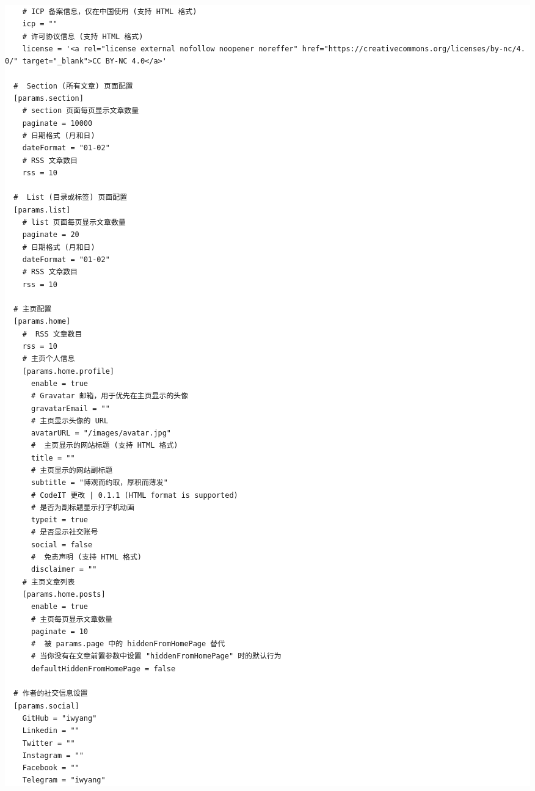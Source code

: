 ```
    # ICP 备案信息，仅在中国使用 (支持 HTML 格式)
    icp = ""
    # 许可协议信息 (支持 HTML 格式)
    license = '<a rel="license external nofollow noopener noreffer" href="https://creativecommons.org/licenses/by-nc/4.0/" target="_blank">CC BY-NC 4.0</a>'

  #  Section (所有文章) 页面配置
  [params.section]
    # section 页面每页显示文章数量
    paginate = 10000
    # 日期格式 (月和日)
    dateFormat = "01-02"
    # RSS 文章数目
    rss = 10

  #  List (目录或标签) 页面配置
  [params.list]
    # list 页面每页显示文章数量
    paginate = 20
    # 日期格式 (月和日)
    dateFormat = "01-02"
    # RSS 文章数目
    rss = 10

  # 主页配置
  [params.home]
    #  RSS 文章数目
    rss = 10
    # 主页个人信息
    [params.home.profile]
      enable = true
      # Gravatar 邮箱，用于优先在主页显示的头像
      gravatarEmail = ""
      # 主页显示头像的 URL
      avatarURL = "/images/avatar.jpg"
      #  主页显示的网站标题 (支持 HTML 格式)
      title = ""
      # 主页显示的网站副标题
      subtitle = "博观而约取，厚积而薄发"
      # CodeIT 更改 | 0.1.1 (HTML format is supported)
      # 是否为副标题显示打字机动画
      typeit = true
      # 是否显示社交账号
      social = false
      #  免责声明 (支持 HTML 格式)
      disclaimer = ""
    # 主页文章列表
    [params.home.posts]
      enable = true
      # 主页每页显示文章数量
      paginate = 10
      #  被 params.page 中的 hiddenFromHomePage 替代
      # 当你没有在文章前置参数中设置 "hiddenFromHomePage" 时的默认行为
      defaultHiddenFromHomePage = false

  # 作者的社交信息设置
  [params.social]
    GitHub = "iwyang"
    Linkedin = ""
    Twitter = ""
    Instagram = ""
    Facebook = ""
    Telegram = "iwyang"
```